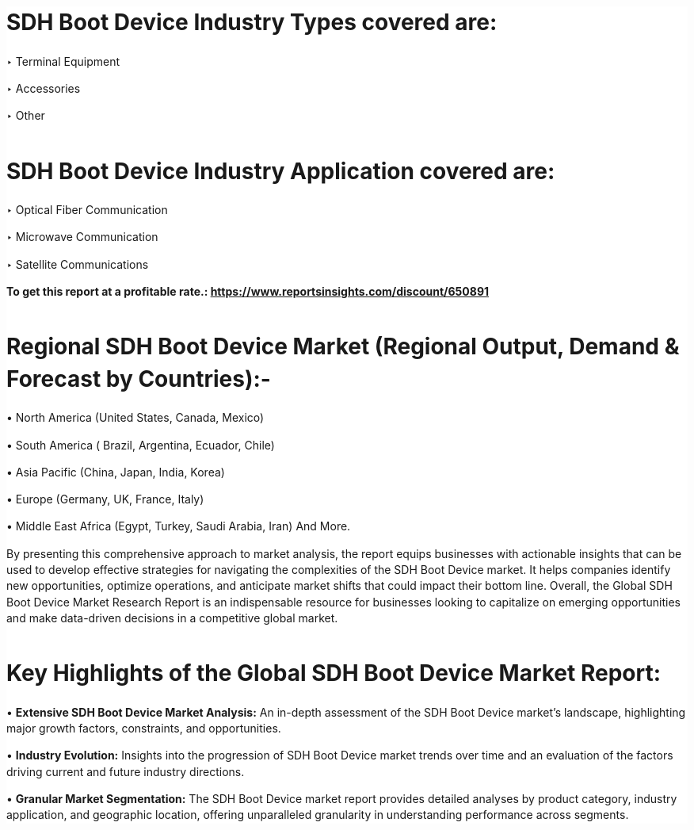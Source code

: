# <strong>SDH Boot Device Industry Types covered are:</strong>

‣ Terminal Equipment

‣ Accessories

‣ Other

# <strong>SDH Boot Device Industry Application covered are:</strong>

‣ Optical Fiber Communication

‣ Microwave Communication

‣ Satellite Communications

<strong>To get this report at a profitable rate.: <a href=https://www.reportsinsights.com/discount/650891>https://www.reportsinsights.com/discount/650891</a></strong></font>

# <strong>Regional SDH Boot Device Market (Regional Output, Demand &amp; Forecast by Countries):-</strong>

• North America (United States, Canada, Mexico)

• South America ( Brazil, Argentina, Ecuador, Chile)

• Asia Pacific (China, Japan, India, Korea)

• Europe (Germany, UK, France, Italy)

• Middle East Africa (Egypt, Turkey, Saudi Arabia, Iran) And More.

By presenting this comprehensive approach to market analysis, the report equips businesses with actionable insights that can be used to develop effective strategies for navigating the complexities of the SDH Boot Device market. It helps companies identify new opportunities, optimize operations, and anticipate market shifts that could impact their bottom line. Overall, the Global SDH Boot Device Market Research Report is an indispensable resource for businesses looking to capitalize on emerging opportunities and make data-driven decisions in a competitive global market.

# <strong>Key Highlights of the Global SDH Boot Device Market Report:</strong>

• <strong>Extensive SDH Boot Device Market Analysis:</strong> An in-depth assessment of the SDH Boot Device market’s landscape, highlighting major growth factors, constraints, and opportunities.

• <strong>Industry Evolution:</strong> Insights into the progression of SDH Boot Device market trends over time and an evaluation of the factors driving current and future industry directions.

• <strong>Granular Market Segmentation:</strong> The SDH Boot Device market report provides detailed analyses by product category, industry application, and geographic location, offering unparalleled granularity in understanding performance across segments.
